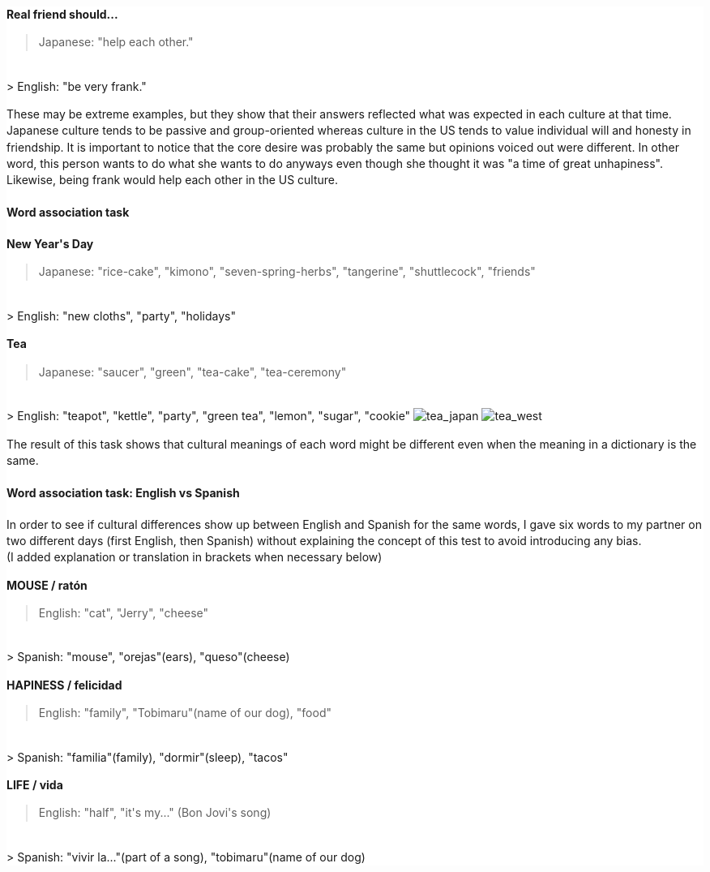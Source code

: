 **Real friend should...**
> Japanese: "help each other."
<br/>
> English: "be very frank." 

These may be extreme examples, but they show that their answers reflected what was expected in each culture at that time. Japanese culture tends to be passive and group-oriented whereas culture in the US tends to value individual will and honesty in friendship. It is important to notice that the core desire was probably the same but opinions voiced out were different. In other word, this person wants to do what she wants to do anyways even though she thought it was "a time of great unhapiness". Likewise, being frank would help each other in the US culture. <br/>

#### Word association task

**New Year's Day** 

> Japanese: "rice-cake", "kimono", "seven-spring-herbs", "tangerine", "shuttlecock", "friends"
<br/>
> English: "new cloths", "party", "holidays" 

**Tea** 

> Japanese: "saucer", "green", "tea-cake", "tea-ceremony"
<br/>
> English: "teapot", "kettle", "party", "green tea", "lemon", "sugar", "cookie" 

<img src="{{ site.url }}/assets/images/tea_japan.jpg" alt="tea_japan" width="250"/>
<img src="{{ site.url }}/assets/images/tea_west.jpg" alt="tea_west" width="250"/>


The result of this task shows that cultural meanings of each word might be different even when the meaning in a dictionary is the same. <br/>

#### Word association task: English vs Spanish 

In order to see if cultural differences show up between English and Spanish for the same words, I gave six words to my partner on two different days (first English, then Spanish) without explaining the concept of this test to avoid introducing any bias. <br/> (I added explanation or translation in brackets when necessary below)

**MOUSE / ratón**

> English: "cat", "Jerry", "cheese" 
<br/>
> Spanish: "mouse", "orejas"(ears), "queso"(cheese)

**HAPINESS / felicidad**

> English: "family", "Tobimaru"(name of our dog), "food"
<br/>
> Spanish: "familia"(family), "dormir"(sleep), "tacos" 

**LIFE / vida**

> English: "half", "it's my..." (Bon Jovi's song)
<br/>
> Spanish: "vivir la..."(part of a song), "tobimaru"(name of our dog)
